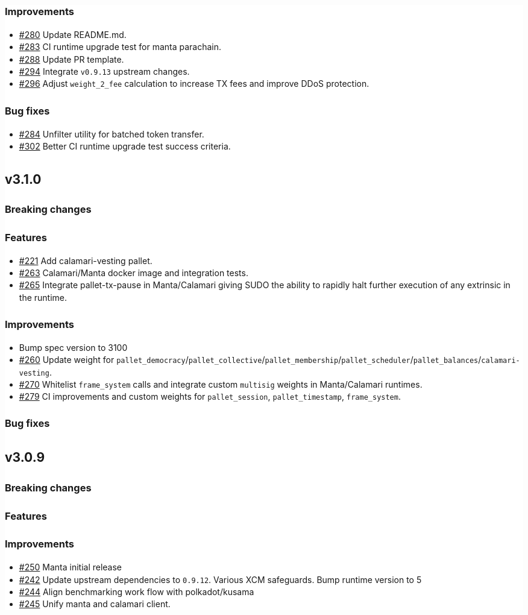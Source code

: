 ### Improvements
- [\#280](https://github.com/Manta-Network/Manta/pull/280) Update README.md.
- [\#283](https://github.com/Manta-Network/Manta/pull/283) CI runtime upgrade test for manta parachain.
- [\#288](https://github.com/Manta-Network/Manta/pull/288) Update PR template.
- [\#294](https://github.com/Manta-Network/Manta/pull/294) Integrate `v0.9.13` upstream changes.
- [\#296](https://github.com/Manta-Network/Manta/pull/296) Adjust `weight_2_fee` calculation to increase TX fees and improve DDoS protection.

### Bug fixes
- [\#284](https://github.com/Manta-Network/Manta/pull/284) Unfilter utility for batched token transfer.
- [\#302](https://github.com/Manta-Network/Manta/pull/302) Better CI runtime upgrade test success criteria.

## v3.1.0
### Breaking changes

### Features
- [\#221](https://github.com/Manta-Network/Manta/pull/221) Add calamari-vesting pallet.
- [\#263](https://github.com/Manta-Network/Manta/pull/263) Calamari/Manta docker image and integration tests.
- [\#265](https://github.com/Manta-Network/Manta/pull/265) Integrate pallet-tx-pause in Manta/Calamari giving SUDO the ability to rapidly halt further execution of any extrinsic in the runtime.

### Improvements
- Bump spec version to 3100
- [\#260](https://github.com/Manta-Network/Manta/pull/260) Update weight for `pallet_democracy`/`pallet_collective`/`pallet_membership`/`pallet_scheduler`/`pallet_balances`/`calamari-vesting`.
- [\#270](https://github.com/Manta-Network/Manta/pull/270) Whitelist `frame_system` calls and integrate custom `multisig` weights in Manta/Calamari runtimes.
- [\#279](https://github.com/Manta-Network/Manta/pull/279) CI improvements and custom weights for `pallet_session`, `pallet_timestamp`, `frame_system`.

### Bug fixes

## v3.0.9

### Breaking changes

### Features

### Improvements
- [\#250](https://github.com/Manta-Network/Manta/pull/250) Manta initial release
- [\#242](https://github.com/Manta-Network/Manta/pull/242) Update upstream dependencies to `0.9.12`. Various XCM safeguards. Bump runtime version to 5
- [\#244](https://github.com/Manta-Network/Manta/pull/244) Align benchmarking work flow with polkadot/kusama
- [\#245](https://github.com/Manta-Network/Manta/pull/245) Unify manta and calamari client.
